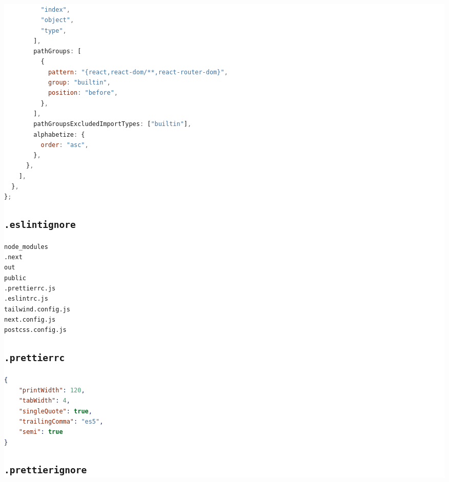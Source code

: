 ```javascript
          "index",
          "object",
          "type",
        ],
        pathGroups: [
          {
            pattern: "{react,react-dom/**,react-router-dom}",
            group: "builtin",
            position: "before",
          },
        ],
        pathGroupsExcludedImportTypes: ["builtin"],
        alphabetize: {
          order: "asc",
        },
      },
    ],
  },
};

```

## `.eslintignore`

```
node_modules
.next
out
public
.prettierrc.js
.eslintrc.js
tailwind.config.js
next.config.js
postcss.config.js

```

## `.prettierrc`

```json
{
    "printWidth": 120,
    "tabWidth": 4,
    "singleQuote": true,
    "trailingComma": "es5",
    "semi": true
}
```

## `.prettierignore`
